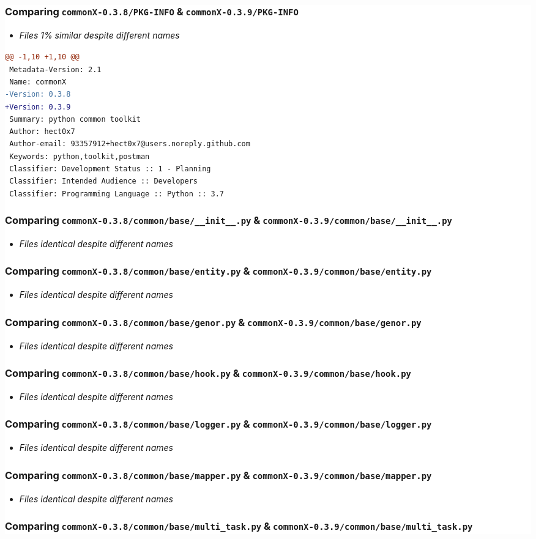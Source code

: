### Comparing `commonX-0.3.8/PKG-INFO` & `commonX-0.3.9/PKG-INFO`

 * *Files 1% similar despite different names*

```diff
@@ -1,10 +1,10 @@
 Metadata-Version: 2.1
 Name: commonX
-Version: 0.3.8
+Version: 0.3.9
 Summary: python common toolkit
 Author: hect0x7
 Author-email: 93357912+hect0x7@users.noreply.github.com
 Keywords: python,toolkit,postman
 Classifier: Development Status :: 1 - Planning
 Classifier: Intended Audience :: Developers
 Classifier: Programming Language :: Python :: 3.7
```

### Comparing `commonX-0.3.8/common/base/__init__.py` & `commonX-0.3.9/common/base/__init__.py`

 * *Files identical despite different names*

### Comparing `commonX-0.3.8/common/base/entity.py` & `commonX-0.3.9/common/base/entity.py`

 * *Files identical despite different names*

### Comparing `commonX-0.3.8/common/base/genor.py` & `commonX-0.3.9/common/base/genor.py`

 * *Files identical despite different names*

### Comparing `commonX-0.3.8/common/base/hook.py` & `commonX-0.3.9/common/base/hook.py`

 * *Files identical despite different names*

### Comparing `commonX-0.3.8/common/base/logger.py` & `commonX-0.3.9/common/base/logger.py`

 * *Files identical despite different names*

### Comparing `commonX-0.3.8/common/base/mapper.py` & `commonX-0.3.9/common/base/mapper.py`

 * *Files identical despite different names*

### Comparing `commonX-0.3.8/common/base/multi_task.py` & `commonX-0.3.9/common/base/multi_task.py`
